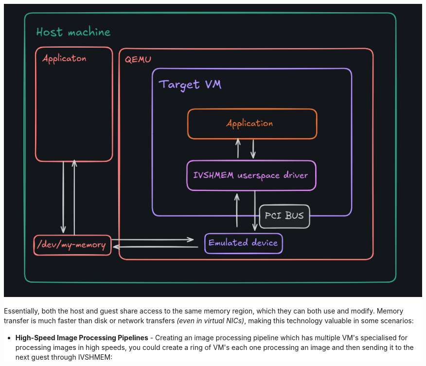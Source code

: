 ![diagram of how ivshmem works on a high level](model-diagram.png)

Essentially, both the host and guest share access to the same memory region, which they can both use and modify. Memory transfer is much faster than disk or network transfers *(even in virtual NICs)*, making this technology valuable in some scenarios:

- **High-Speed Image Processing Pipelines** - Creating an image processing pipeline which has multiple VM's specialised for processing images in high speeds, you could create a ring of VM's each one processing an image and then sending it to the next guest through IVSHMEM:
